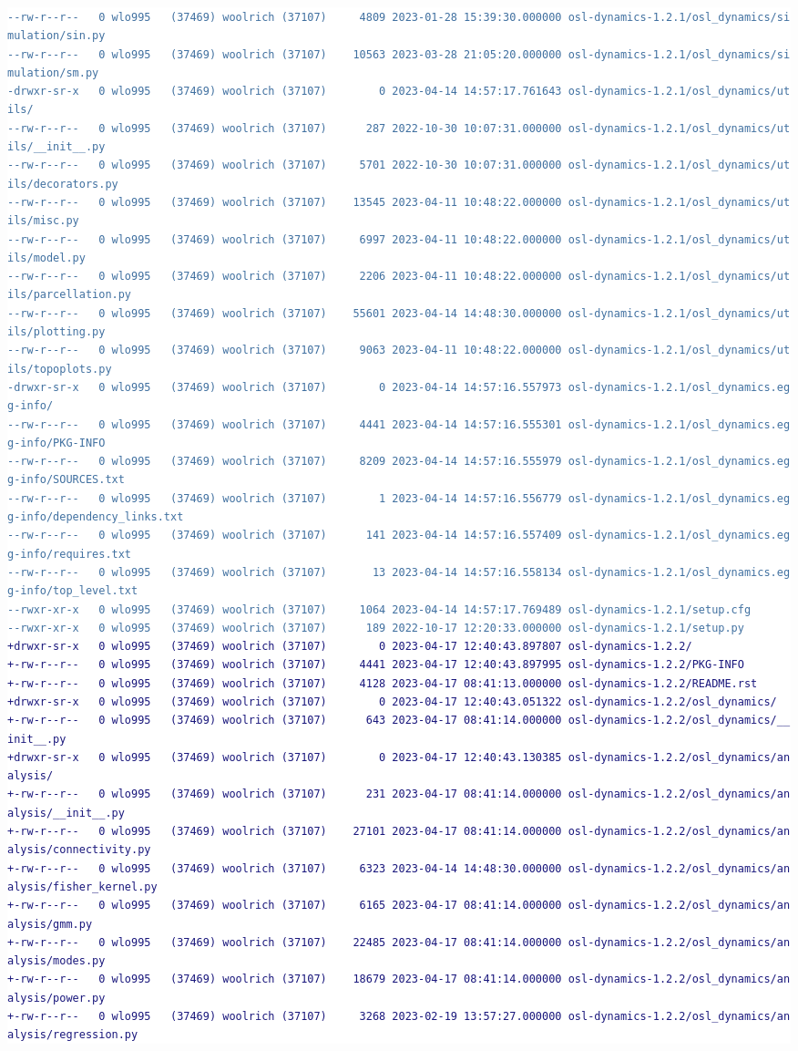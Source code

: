 ```diff
--rw-r--r--   0 wlo995   (37469) woolrich (37107)     4809 2023-01-28 15:39:30.000000 osl-dynamics-1.2.1/osl_dynamics/simulation/sin.py
--rw-r--r--   0 wlo995   (37469) woolrich (37107)    10563 2023-03-28 21:05:20.000000 osl-dynamics-1.2.1/osl_dynamics/simulation/sm.py
-drwxr-sr-x   0 wlo995   (37469) woolrich (37107)        0 2023-04-14 14:57:17.761643 osl-dynamics-1.2.1/osl_dynamics/utils/
--rw-r--r--   0 wlo995   (37469) woolrich (37107)      287 2022-10-30 10:07:31.000000 osl-dynamics-1.2.1/osl_dynamics/utils/__init__.py
--rw-r--r--   0 wlo995   (37469) woolrich (37107)     5701 2022-10-30 10:07:31.000000 osl-dynamics-1.2.1/osl_dynamics/utils/decorators.py
--rw-r--r--   0 wlo995   (37469) woolrich (37107)    13545 2023-04-11 10:48:22.000000 osl-dynamics-1.2.1/osl_dynamics/utils/misc.py
--rw-r--r--   0 wlo995   (37469) woolrich (37107)     6997 2023-04-11 10:48:22.000000 osl-dynamics-1.2.1/osl_dynamics/utils/model.py
--rw-r--r--   0 wlo995   (37469) woolrich (37107)     2206 2023-04-11 10:48:22.000000 osl-dynamics-1.2.1/osl_dynamics/utils/parcellation.py
--rw-r--r--   0 wlo995   (37469) woolrich (37107)    55601 2023-04-14 14:48:30.000000 osl-dynamics-1.2.1/osl_dynamics/utils/plotting.py
--rw-r--r--   0 wlo995   (37469) woolrich (37107)     9063 2023-04-11 10:48:22.000000 osl-dynamics-1.2.1/osl_dynamics/utils/topoplots.py
-drwxr-sr-x   0 wlo995   (37469) woolrich (37107)        0 2023-04-14 14:57:16.557973 osl-dynamics-1.2.1/osl_dynamics.egg-info/
--rw-r--r--   0 wlo995   (37469) woolrich (37107)     4441 2023-04-14 14:57:16.555301 osl-dynamics-1.2.1/osl_dynamics.egg-info/PKG-INFO
--rw-r--r--   0 wlo995   (37469) woolrich (37107)     8209 2023-04-14 14:57:16.555979 osl-dynamics-1.2.1/osl_dynamics.egg-info/SOURCES.txt
--rw-r--r--   0 wlo995   (37469) woolrich (37107)        1 2023-04-14 14:57:16.556779 osl-dynamics-1.2.1/osl_dynamics.egg-info/dependency_links.txt
--rw-r--r--   0 wlo995   (37469) woolrich (37107)      141 2023-04-14 14:57:16.557409 osl-dynamics-1.2.1/osl_dynamics.egg-info/requires.txt
--rw-r--r--   0 wlo995   (37469) woolrich (37107)       13 2023-04-14 14:57:16.558134 osl-dynamics-1.2.1/osl_dynamics.egg-info/top_level.txt
--rwxr-xr-x   0 wlo995   (37469) woolrich (37107)     1064 2023-04-14 14:57:17.769489 osl-dynamics-1.2.1/setup.cfg
--rwxr-xr-x   0 wlo995   (37469) woolrich (37107)      189 2022-10-17 12:20:33.000000 osl-dynamics-1.2.1/setup.py
+drwxr-sr-x   0 wlo995   (37469) woolrich (37107)        0 2023-04-17 12:40:43.897807 osl-dynamics-1.2.2/
+-rw-r--r--   0 wlo995   (37469) woolrich (37107)     4441 2023-04-17 12:40:43.897995 osl-dynamics-1.2.2/PKG-INFO
+-rw-r--r--   0 wlo995   (37469) woolrich (37107)     4128 2023-04-17 08:41:13.000000 osl-dynamics-1.2.2/README.rst
+drwxr-sr-x   0 wlo995   (37469) woolrich (37107)        0 2023-04-17 12:40:43.051322 osl-dynamics-1.2.2/osl_dynamics/
+-rw-r--r--   0 wlo995   (37469) woolrich (37107)      643 2023-04-17 08:41:14.000000 osl-dynamics-1.2.2/osl_dynamics/__init__.py
+drwxr-sr-x   0 wlo995   (37469) woolrich (37107)        0 2023-04-17 12:40:43.130385 osl-dynamics-1.2.2/osl_dynamics/analysis/
+-rw-r--r--   0 wlo995   (37469) woolrich (37107)      231 2023-04-17 08:41:14.000000 osl-dynamics-1.2.2/osl_dynamics/analysis/__init__.py
+-rw-r--r--   0 wlo995   (37469) woolrich (37107)    27101 2023-04-17 08:41:14.000000 osl-dynamics-1.2.2/osl_dynamics/analysis/connectivity.py
+-rw-r--r--   0 wlo995   (37469) woolrich (37107)     6323 2023-04-14 14:48:30.000000 osl-dynamics-1.2.2/osl_dynamics/analysis/fisher_kernel.py
+-rw-r--r--   0 wlo995   (37469) woolrich (37107)     6165 2023-04-17 08:41:14.000000 osl-dynamics-1.2.2/osl_dynamics/analysis/gmm.py
+-rw-r--r--   0 wlo995   (37469) woolrich (37107)    22485 2023-04-17 08:41:14.000000 osl-dynamics-1.2.2/osl_dynamics/analysis/modes.py
+-rw-r--r--   0 wlo995   (37469) woolrich (37107)    18679 2023-04-17 08:41:14.000000 osl-dynamics-1.2.2/osl_dynamics/analysis/power.py
+-rw-r--r--   0 wlo995   (37469) woolrich (37107)     3268 2023-02-19 13:57:27.000000 osl-dynamics-1.2.2/osl_dynamics/analysis/regression.py
```